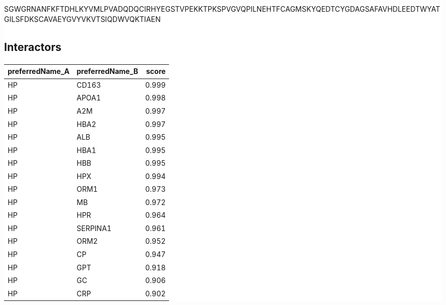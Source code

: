 </span><span>S</span><span>G</span><span>W</span><span>G</span><span>R</span><span>N</span><span>A</span><span>N</span><span>F</span><span>K</span><span>F</span><span>T</span><span>D</span><span>H</span><span>L</span><span>K</span><span>Y</span><span>V</span><span>M</span><span>L</span><span>P</span><span>V</span><span>A</span><span>D</span><span>Q</span><span>D</span><span>Q</span><span>C</span><span>I</span><span>R</span><span>H</span><span>Y</span><span>E</span><span>G</span><span>S</span><span>T</span><span>V</span><span>P</span><span>E</span><span>K</span><span>K</span><span>T</span><span>P</span><span>K</span><span>S</span><span>P</span><span>V</span><span>G</span><span>V</span><span>Q</span><span>P</span><span>I</span><span>L</span><span>N</span><span>E</span><span>H</span><span>T</span><span>F</span><span>C</span><span>A</span><span>G</span><span>M</span><span>S</span><span>K</span><span>Y</span><span>Q</span><span>E</span><span>D</span><span>T</span><span>C</span><span>Y</span><span>G</span><span>D</span><span>A</span><span>G</span><span>S</span><span>A</span><span>F</span><span>A</span><span>V</span><span>H</span><span>D</span><span>L</span><span>E</span><span>E</span><span>D</span><span>T</span><span>W</span><span>Y</span><span>A</span><span>T</span><span>G</span><span>I</span><span>L</span><span>S</span><span>F</span><span>D</span><span>K</span><span>S</span><span>C</span><span>A</span><span>V</span><span>A</span><span>E</span><span>Y</span><span>G</span><span>V</span><span>Y</span><span>V</span><span>K</span><span>V</span><span>T</span><span>S</span><span>I</span><span>Q</span><span>D</span><span>W</span><span>V</span><span>Q</span><span>K</span><span>T</span><span>I</span><span>A</span><span>E</span><span>N</span>
</pre>
</div>

## Interactors

| preferredName_A   | preferredName_B   |   score |
|:------------------|:------------------|--------:|
| HP                | CD163             |   0.999 |
| HP                | APOA1             |   0.998 |
| HP                | A2M               |   0.997 |
| HP                | HBA2              |   0.997 |
| HP                | ALB               |   0.995 |
| HP                | HBA1              |   0.995 |
| HP                | HBB               |   0.995 |
| HP                | HPX               |   0.994 |
| HP                | ORM1              |   0.973 |
| HP                | MB                |   0.972 |
| HP                | HPR               |   0.964 |
| HP                | SERPINA1          |   0.961 |
| HP                | ORM2              |   0.952 |
| HP                | CP                |   0.947 |
| HP                | GPT               |   0.918 |
| HP                | GC                |   0.906 |
| HP                | CRP               |   0.902 |
